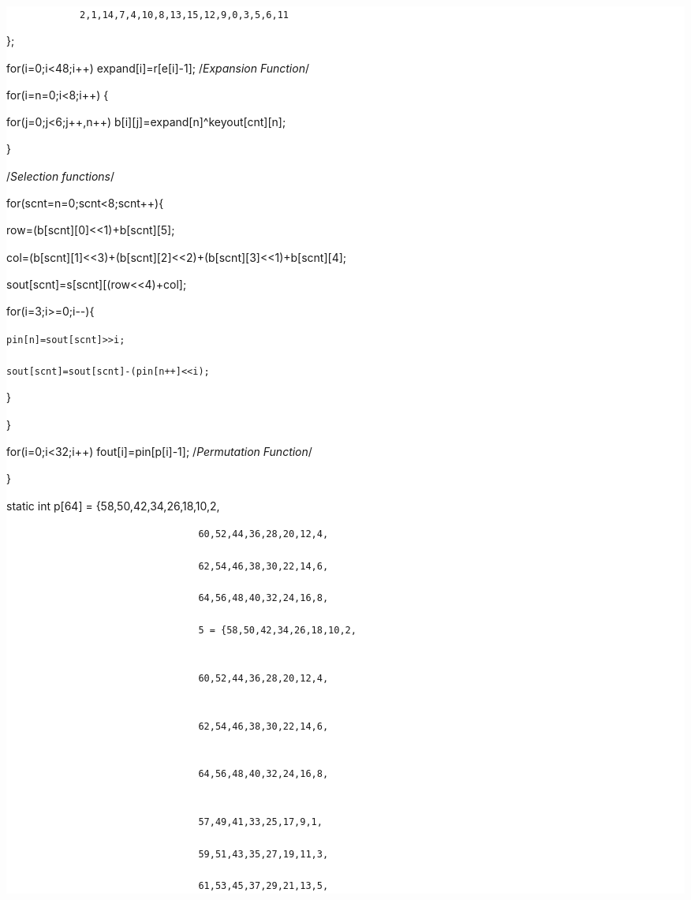                  2,1,14,7,4,10,8,13,15,12,9,0,3,5,6,11

 };

 

 for(i=0;i<48;i++) expand[i]=r[e[i]-1]; /*Expansion Function*/

 for(i=n=0;i<8;i++) {

  for(j=0;j<6;j++,n++) b[i][j]=expand[n]^keyout[cnt][n];

 }

 

 /*Selection functions*/

 

  for(scnt=n=0;scnt<8;scnt++){

   row=(b[scnt][0]<<1)+b[scnt][5];

   col=(b[scnt][1]<<3)+(b[scnt][2]<<2)+(b[scnt][3]<<1)+b[scnt][4];

   sout[scnt]=s[scnt][(row<<4)+col];

   for(i=3;i>=0;i--){

    pin[n]=sout[scnt]>>i;

    sout[scnt]=sout[scnt]-(pin[n++]<<i);

   }

  }

  for(i=0;i<32;i++) fout[i]=pin[p[i]-1]; /*Permutation Function*/

}

 

static int p[64] = {58,50,42,34,26,18,10,2,

                                      60,52,44,36,28,20,12,4,

                                      62,54,46,38,30,22,14,6,

                                      64,56,48,40,32,24,16,8,

                                      5 = {58,50,42,34,26,18,10,2,


                                      60,52,44,36,28,20,12,4,


                                      62,54,46,38,30,22,14,6,


                                      64,56,48,40,32,24,16,8,


                                      57,49,41,33,25,17,9,1,

                                      59,51,43,35,27,19,11,3,

                                      61,53,45,37,29,21,13,5,
